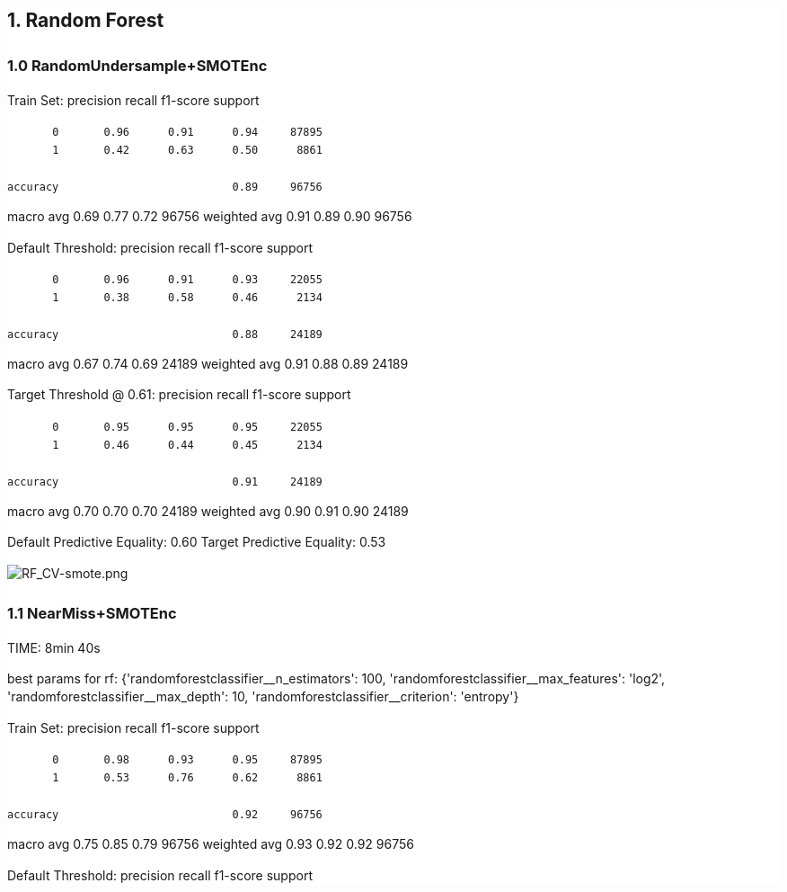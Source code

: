 ## 1. Random Forest
### 1.0 RandomUndersample+SMOTEnc
Train Set:
               precision    recall  f1-score   support

           0       0.96      0.91      0.94     87895
           1       0.42      0.63      0.50      8861

    accuracy                           0.89     96756
   macro avg       0.69      0.77      0.72     96756
weighted avg       0.91      0.89      0.90     96756

Default Threshold:
               precision    recall  f1-score   support

           0       0.96      0.91      0.93     22055
           1       0.38      0.58      0.46      2134

    accuracy                           0.88     24189
   macro avg       0.67      0.74      0.69     24189
weighted avg       0.91      0.88      0.89     24189

Target Threshold @ 0.61:
               precision    recall  f1-score   support

           0       0.95      0.95      0.95     22055
           1       0.46      0.44      0.45      2134

    accuracy                           0.91     24189
   macro avg       0.70      0.70      0.70     24189
weighted avg       0.90      0.91      0.90     24189

Default Predictive Equality: 0.60
Target Predictive Equality: 0.53

![RF_CV-smote.png](./imgs/results/RF_rd-smote.png)

### 1.1 NearMiss+SMOTEnc
TIME: 8min 40s

best params for rf: {'randomforestclassifier__n_estimators': 100, 'randomforestclassifier__max_features': 'log2', 'randomforestclassifier__max_depth': 10, 'randomforestclassifier__criterion': 'entropy'} 

Train Set:
               precision    recall  f1-score   support

           0       0.98      0.93      0.95     87895
           1       0.53      0.76      0.62      8861

    accuracy                           0.92     96756
   macro avg       0.75      0.85      0.79     96756
weighted avg       0.93      0.92      0.92     96756

Default Threshold:
               precision    recall  f1-score   support

